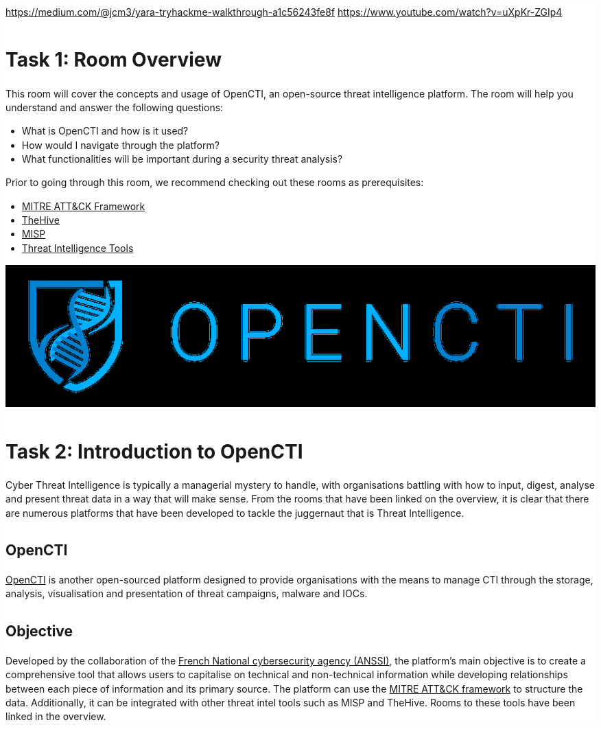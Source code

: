 https://medium.com/@jcm3/yara-tryhackme-walkthrough-a1c56243fe8f
https://www.youtube.com/watch?v=uXpKr-ZGIp4 

# Task 1: Room Overview

This room will cover the concepts and usage of OpenCTI, an open-source threat intelligence platform. The room will help you understand and answer the following questions:

- What is OpenCTI and how is it used?
- How would I navigate through the platform?
- What functionalities will be important during a security threat analysis?

Prior to going through this room, we recommend checking out these rooms as prerequisites:

- [MITRE ATT&CK Framework](https://tryhackme.com/room/mitre)
- [TheHive](https://tryhackme.com/room/thehiveproject)
- [MISP](https://tryhackme.com/room/misp)
- [Threat Intelligence Tools](http://tryhackme.com/room/threatinteltools)

![](02%20-%20Cyber%20Threat%20Intelligence/_resources/04%20OpenCTI/99c52eeed0c2771e96bebc283bb40806_MD5.jpg)

# Task 2: Introduction to OpenCTI

Cyber Threat Intelligence is typically a managerial mystery to handle, with organisations battling with how to input, digest, analyse and present threat data in a way that will make sense. From the rooms that have been linked on the overview, it is clear that there are numerous platforms that have been developed to tackle the juggernaut that is Threat Intelligence.

## OpenCTI

[OpenCTI](https://github.com/OpenCTI-Platform/opencti) is another open-sourced platform designed to provide organisations with the means to manage CTI through the storage, analysis, visualisation and presentation of threat campaigns, malware and IOCs.

## Objective

Developed by the collaboration of the [French National cybersecurity agency (ANSSI)](https://www.ssi.gouv.fr/), the platform’s main objective is to create a comprehensive tool that allows users to capitalise on technical and non-technical information while developing relationships between each piece of information and its primary source. The platform can use the [MITRE ATT&CK framework](https://tryhackme.com/room/mitre) to structure the data. Additionally, it can be integrated with other threat intel tools such as MISP and TheHive. Rooms to these tools have been linked in the overview.

